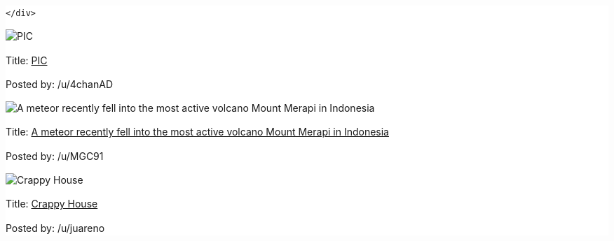     </div>
  </div>
</div>

<div class="card">
  <div class="card-image">
    <img class="post-img" src="https://i.redd.it/xus0uqxx39t71.jpg" alt="PIC" title="PIC" />
  </div>
  <div class="card-content">
    <div class="media">
      <div class="media-content">
        <p class="title is-4">
           Title: <a href="https://www.reddit.com/r/nocontextpics/comments/q7fxh7/pic/">PIC</a>
        </p>
        <p class="subtitle is-4">Posted by: /u/4chanAD</p>
      </div>
    </div>
  </div>
</div>

<div class="card">
  <div class="card-image">
    <img class="post-img" src="https://i.imgur.com/VeK7BsF.jpg" alt="A meteor recently fell into the most active volcano Mount Merapi in Indonesia" title="A meteor recently fell into the most active volcano Mount Merapi in Indonesia" />
  </div>
  <div class="card-content">
    <div class="media">
      <div class="media-content">
        <p class="title is-4">
           Title: <a href="https://www.reddit.com/r/pics/comments/q3uk9w/a_meteor_recently_fell_into_the_most_active/">A meteor recently fell into the most active volcano Mount Merapi in Indonesia</a>
        </p>
        <p class="subtitle is-4">Posted by: /u/MGC91</p>
      </div>
    </div>
  </div>
</div>

<div class="card">
  <div class="card-image">
    <img class="post-img" src="https://i.redd.it/if78lg0x04s71.jpg" alt="Crappy House" title="Crappy House" />
  </div>
  <div class="card-content">
    <div class="media">
      <div class="media-content">
        <p class="title is-4">
           Title: <a href="https://www.reddit.com/r/CrappyDesign/comments/q3qlg3/crappy_house/">Crappy House</a>
        </p>
        <p class="subtitle is-4">Posted by: /u/juareno</p>
      </div>
    </div>
  </div>
</div>
